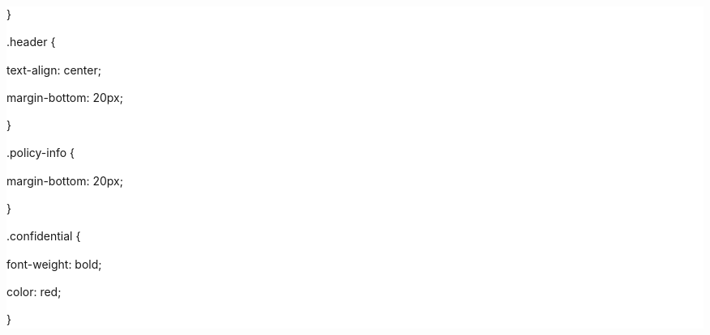 


}






.header {






text-align: center;






margin-bottom: 20px;






}






.policy-info {






margin-bottom: 20px;






}






.confidential {






font-weight: bold;






color: red;






}

